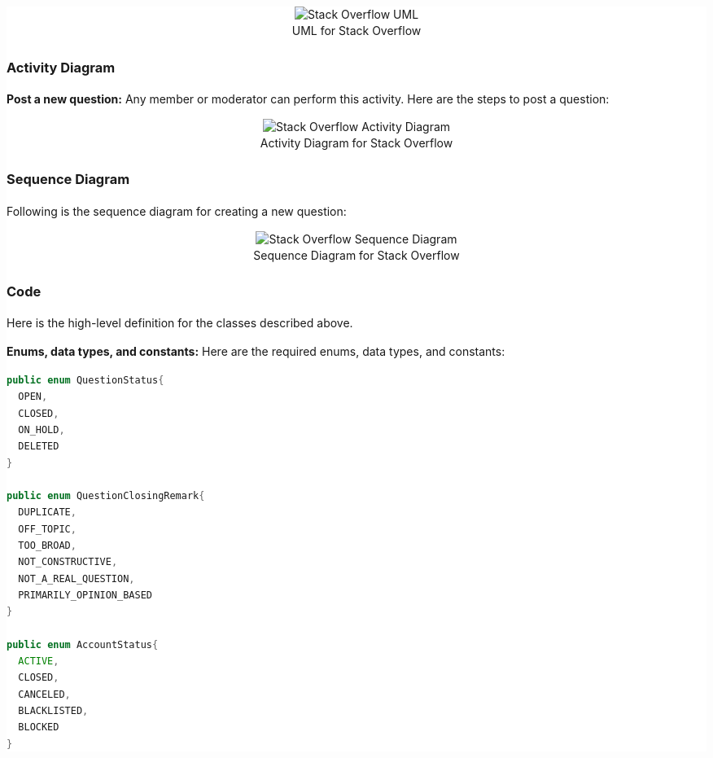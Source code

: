 <p align="center">
    <img src="/media-files/stack-overflow-uml.svg" alt="Stack Overflow UML">
    <br />
    UML for Stack Overflow
</p>

### Activity Diagram

**Post a new question:** Any member or moderator can perform this activity. Here are the steps to post a question:

<p align="center">
    <img src="/media-files/stack-overflow-activity-diagram.svg" alt="Stack Overflow Activity Diagram">
    <br />
    Activity Diagram for Stack Overflow
</p>

### Sequence Diagram

Following is the sequence diagram for creating a new question:

<p align="center">
    <img src="/media-files/stack-overflow-sequence-diagram.svg" alt="Stack Overflow Sequence Diagram">
    <br />
    Sequence Diagram for Stack Overflow
</p>

### Code

Here is the high-level definition for the classes described above.

**Enums, data types, and constants:** Here are the required enums, data types, and constants:

```java
public enum QuestionStatus{
  OPEN,
  CLOSED,
  ON_HOLD,
  DELETED
}

public enum QuestionClosingRemark{
  DUPLICATE,
  OFF_TOPIC,
  TOO_BROAD,
  NOT_CONSTRUCTIVE,
  NOT_A_REAL_QUESTION,
  PRIMARILY_OPINION_BASED
}

public enum AccountStatus{
  ACTIVE,
  CLOSED,
  CANCELED,
  BLACKLISTED,
  BLOCKED
}


```
